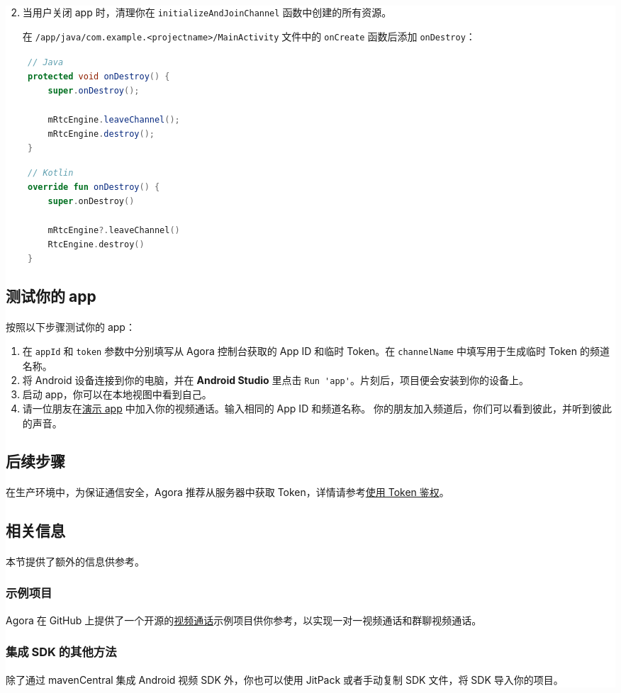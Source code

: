 2. 当用户关闭 app 时，清理你在 `initializeAndJoinChannel` 函数中创建的所有资源。

   在 `/app/java/com.example.<projectname>/MainActivity` 文件中的 `onCreate` 函数后添加 `onDestroy`：

   ```java
    // Java
    protected void onDestroy() {
        super.onDestroy();
   
        mRtcEngine.leaveChannel();
        mRtcEngine.destroy();
    }
   ```

   ```kotlin
    // Kotlin
    override fun onDestroy() {
        super.onDestroy()
   
        mRtcEngine?.leaveChannel()
        RtcEngine.destroy()
    }
   ```

## 测试你的 app

按照以下步骤测试你的 app：

1. 在 `appId` 和 `token` 参数中分别填写从 Agora 控制台获取的 App ID 和临时 Token。在 `channelName` 中填写用于生成临时 Token 的频道名称。
2. 将 Android 设备连接到你的电脑，并在 **Android Studio** 里点击 `Run 'app'`。片刻后，项目便会安装到你的设备上。
3. 启动 app，你可以在本地视图中看到自己。
4. 请一位朋友在[演示 app](https://webdemo.agora.io/basicVideoCall/index.html) 中加入你的视频通话。输入相同的 App ID 和频道名称。
   你的朋友加入频道后，你们可以看到彼此，并听到彼此的声音。

## 后续步骤

在生产环境中，为保证通信安全，Agora 推荐从服务器中获取 Token，详情请参考[使用 Token 鉴权](https://docs.agora.io/cn/Video/token_server?platform=Android)。

## 相关信息

本节提供了额外的信息供参考。

### 示例项目

 Agora 在 GitHub 上提供了一个开源的[视频通话](https://github.com/AgoraIO/Basic-Video-Call)示例项目供你参考，以实现一对一视频通话和群聊视频通话。

### <a name="https://docs.agora.io/cn/Video/start_call_android?platform=Android#othermethods">集成 SDK 的其他方法</a>

除了通过 mavenCentral 集成 Android 视频 SDK 外，你也可以使用 JitPack 或者手动复制 SDK 文件，将 SDK 导入你的项目。
